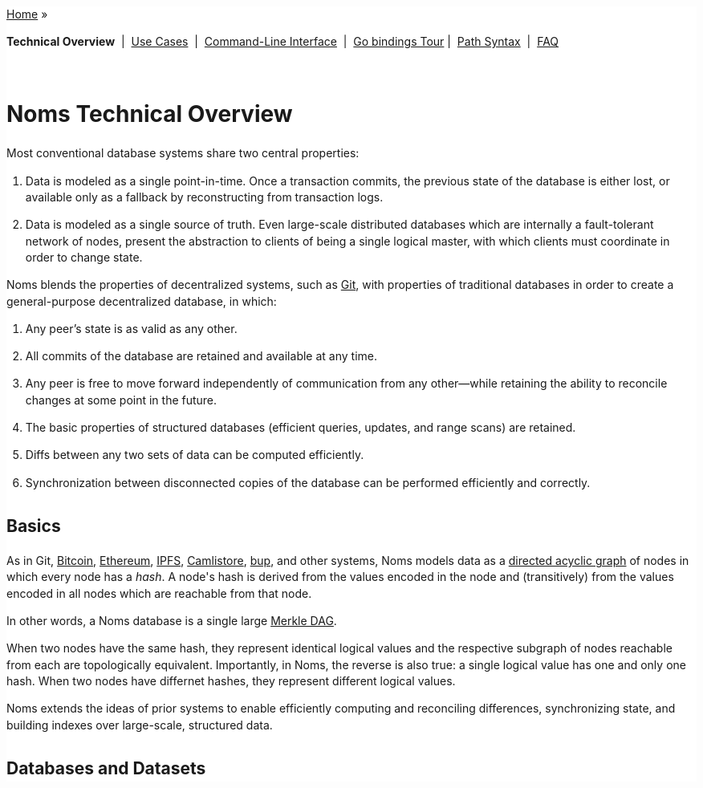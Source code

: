 [Home](../README.md) »

**Technical Overview**&nbsp; | &nbsp;[Use Cases](../README.md#use-cases)&nbsp; | &nbsp;[Command-Line Interface](cli-tour.md)&nbsp; | &nbsp;[Go bindings Tour](go-tour.md) | &nbsp;[Path Syntax](spelling.md)&nbsp; | &nbsp;[FAQ](faq.md)&nbsp;
<br><br>
# Noms Technical Overview

Most conventional database systems share two central properties:

1. Data is modeled as a single point-in-time. Once a transaction commits, the previous state of the database is either lost, or available only as a fallback by reconstructing from transaction logs.

2. Data is modeled as a single source of truth. Even large-scale distributed databases which are internally a fault-tolerant network of nodes, present the abstraction to clients of being a single logical master, with which clients must coordinate in order to change state.

Noms blends the properties of decentralized systems, such as [Git](https://git-scm.com/), with properties of traditional databases in order to create a general-purpose decentralized database, in which:

1. Any peer’s state is as valid as any other.

2. All commits of the database are retained and available at any time.

3. Any peer is free to move forward independently of communication from any other—while retaining the ability to reconcile changes at some point in the future.

4. The basic properties of structured databases (efficient queries, updates, and range scans) are retained.

5. Diffs between any two sets of data can be computed efficiently.

6. Synchronization between disconnected copies of the database can be performed efficiently and correctly.

## Basics

As in Git, [Bitcoin](https://bitcoin.org/en/), [Ethereum](https://www.ethereum.org/), [IPFS](https://ipfs.io/), [Camlistore](https://camlistore.org/), [bup](https://bup.github.io/), and other systems, Noms models data as a [directed acyclic graph](https://en.wikipedia.org/wiki/Directed_acyclic_graph) of nodes in which every node has a _hash_. A node's hash is derived from the values encoded in the node and (transitively) from the values encoded in all nodes which are reachable from that node.

In other words, a Noms database is a single large [Merkle DAG](https://github.com/jbenet/random-ideas/issues/20).

When two nodes have the same hash, they represent identical logical values and the respective subgraph of nodes reachable from each are topologically equivalent. Importantly, in Noms, the reverse is also true: a single logical value has one and only one hash. When two nodes have differnet hashes, they represent different logical values.

Noms extends the ideas of prior systems to enable efficiently computing and reconciling differences, synchronizing state, and building indexes over large-scale, structured data.

## Databases and Datasets
